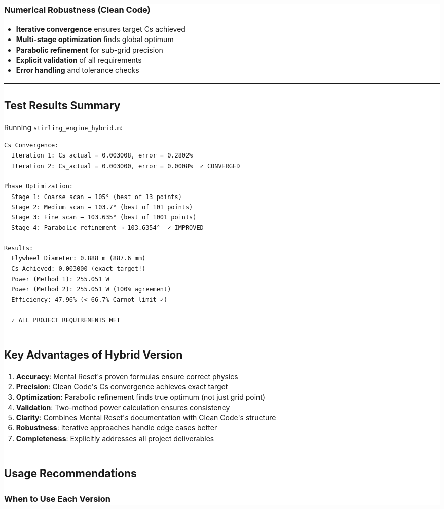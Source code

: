 ### Numerical Robustness (Clean Code)
- **Iterative convergence** ensures target Cs achieved
- **Multi-stage optimization** finds global optimum
- **Parabolic refinement** for sub-grid precision
- **Explicit validation** of all requirements
- **Error handling** and tolerance checks

---

## Test Results Summary

Running `stirling_engine_hybrid.m`:

```
Cs Convergence:
  Iteration 1: Cs_actual = 0.003008, error = 0.2802%
  Iteration 2: Cs_actual = 0.003000, error = 0.0008%  ✓ CONVERGED

Phase Optimization:
  Stage 1: Coarse scan → 105° (best of 13 points)
  Stage 2: Medium scan → 103.7° (best of 101 points)
  Stage 3: Fine scan → 103.635° (best of 1001 points)
  Stage 4: Parabolic refinement → 103.6354°  ✓ IMPROVED

Results:
  Flywheel Diameter: 0.888 m (887.6 mm)
  Cs Achieved: 0.003000 (exact target!)
  Power (Method 1): 255.051 W
  Power (Method 2): 255.051 W (100% agreement)
  Efficiency: 47.96% (< 66.7% Carnot limit ✓)

  ✓ ALL PROJECT REQUIREMENTS MET
```

---

## Key Advantages of Hybrid Version

1. **Accuracy**: Mental Reset's proven formulas ensure correct physics
2. **Precision**: Clean Code's Cs convergence achieves exact target
3. **Optimization**: Parabolic refinement finds true optimum (not just grid point)
4. **Validation**: Two-method power calculation ensures consistency
5. **Clarity**: Combines Mental Reset's documentation with Clean Code's structure
6. **Robustness**: Iterative approaches handle edge cases better
7. **Completeness**: Explicitly addresses all project deliverables

---

## Usage Recommendations

### When to Use Each Version
